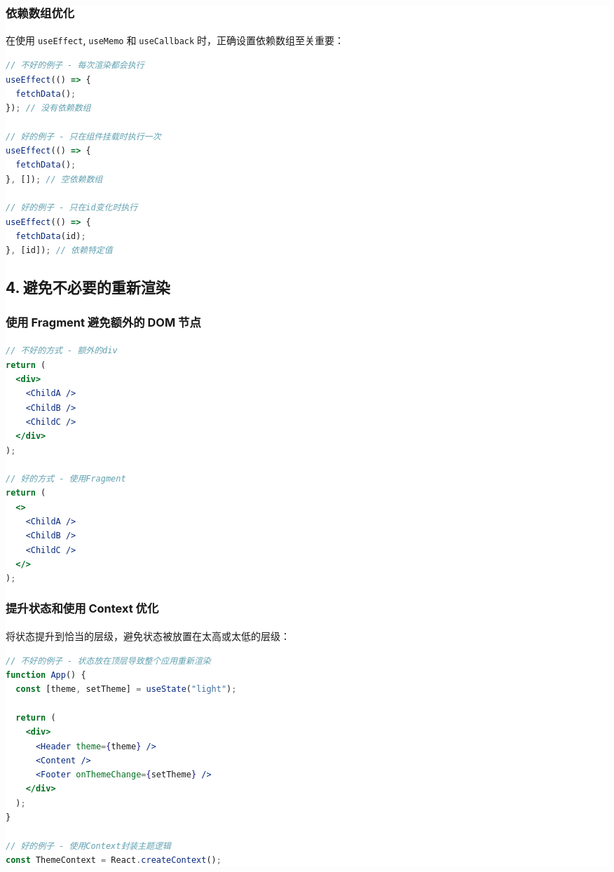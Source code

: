 ### 依赖数组优化

在使用 `useEffect`, `useMemo` 和 `useCallback` 时，正确设置依赖数组至关重要：

```jsx
// 不好的例子 - 每次渲染都会执行
useEffect(() => {
  fetchData();
}); // 没有依赖数组

// 好的例子 - 只在组件挂载时执行一次
useEffect(() => {
  fetchData();
}, []); // 空依赖数组

// 好的例子 - 只在id变化时执行
useEffect(() => {
  fetchData(id);
}, [id]); // 依赖特定值
```

## 4. 避免不必要的重新渲染

### 使用 Fragment 避免额外的 DOM 节点

```jsx
// 不好的方式 - 额外的div
return (
  <div>
    <ChildA />
    <ChildB />
    <ChildC />
  </div>
);

// 好的方式 - 使用Fragment
return (
  <>
    <ChildA />
    <ChildB />
    <ChildC />
  </>
);
```

### 提升状态和使用 Context 优化

将状态提升到恰当的层级，避免状态被放置在太高或太低的层级：

```jsx
// 不好的例子 - 状态放在顶层导致整个应用重新渲染
function App() {
  const [theme, setTheme] = useState("light");

  return (
    <div>
      <Header theme={theme} />
      <Content />
      <Footer onThemeChange={setTheme} />
    </div>
  );
}

// 好的例子 - 使用Context封装主题逻辑
const ThemeContext = React.createContext();
```